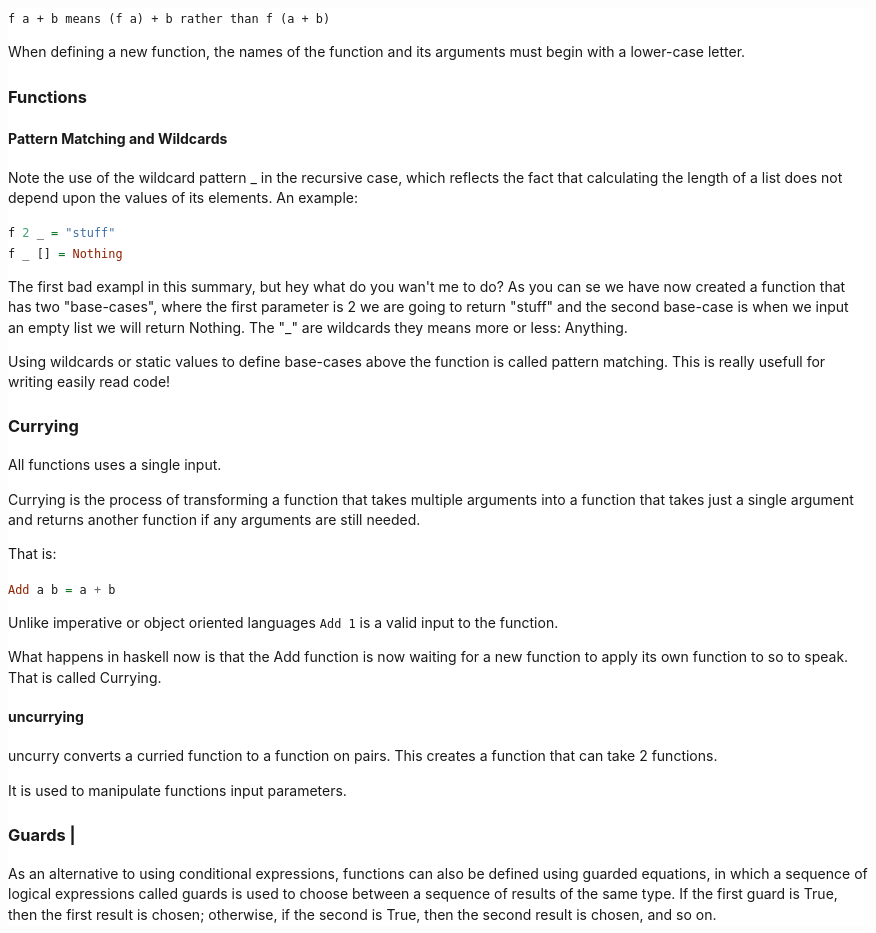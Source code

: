 ```
f a + b means (f a) + b rather than f (a + b)
```

When defining a new function, the names of the function and its arguments must
begin with a lower-case letter.
### Functions
#### Pattern Matching and Wildcards
Note the use of the wildcard pattern _ in the recursive case, which reflects
the fact that calculating the length of a list does not depend upon the values
of its elements.
An example: 
```Haskell
f 2 _ = "stuff"
f _ [] = Nothing
```
The first bad exampl in this summary, but hey what do you wan't me to do? 
As you can se we have now created a function that has two "base-cases", where
the first parameter is 2 we are going to return "stuff" and the second
base-case is when we input an empty list we will return Nothing. The "\_" are
wildcards they means more or less: Anything.

Using wildcards or static values to define base-cases above the function is called pattern
matching. This is really usefull for writing easily read code!
### Currying
All functions uses a single input.

Currying is the process of transforming a function that takes multiple
arguments into a function that takes just a single argument and returns
another function if any arguments are still needed.

That is: 
```Haskell
Add a b = a + b
``` 
Unlike imperative or object oriented languages `` Add 1 `` is a valid input to
the function. 

What happens in haskell now is that the Add function is now waiting for a new
function to apply its own function to so to speak. That is called Currying.


#### uncurrying
uncurry converts a curried function to a function on pairs.
This creates a function that can take 2 functions.

It is used to manipulate functions input parameters.
### Guards |
As an alternative to using conditional expressions, functions can also be
defined using guarded equations, in which a sequence of logical expressions
called guards is used to choose between a sequence of results of the same
type. If the first guard is True, then the first result is chosen; otherwise,
if the second is True, then the second result is chosen, and so on.
